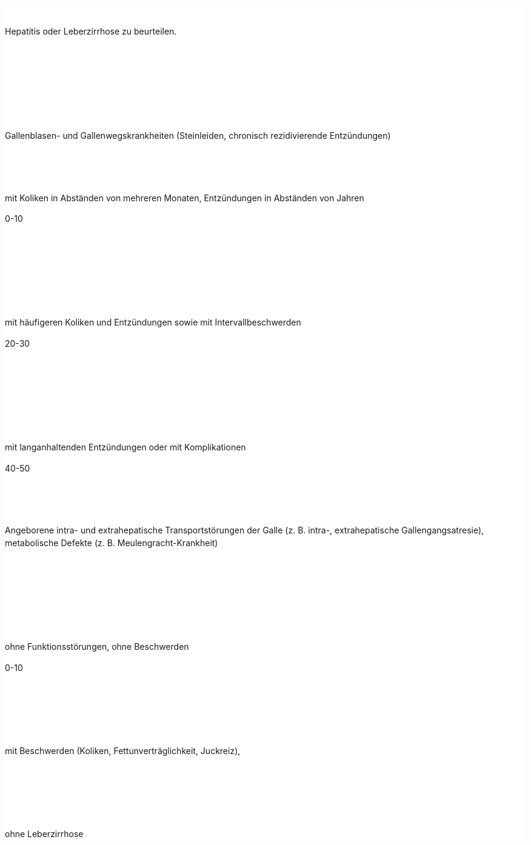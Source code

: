 
 

Hepatitis oder Leberzirrhose zu beurteilen.

 

 

 

 

Gallenblasen- und Gallenwegskrankheiten (Steinleiden, chronisch rezidivierende Entzündungen)

 

 

mit Koliken in Abständen von mehreren Monaten, Entzündungen in Abständen von Jahren

0-10

 

 

 

 

mit häufigeren Koliken und Entzündungen sowie mit Intervallbeschwerden

20-30

 

 

 

 

mit langanhaltenden Entzündungen oder mit Komplikationen

40-50

 

 

Angeborene intra- und extrahepatische Transportstörungen der Galle (z. B. intra-, extrahepatische Gallengangsatresie), metabolische Defekte (z. B. Meulengracht-Krankheit)

 

 

 

 

ohne Funktionsstörungen, ohne Beschwerden

0-10

 

 

 

mit Beschwerden (Koliken, Fettunverträglichkeit, Juckreiz),

 

 

 

ohne Leberzirrhose
